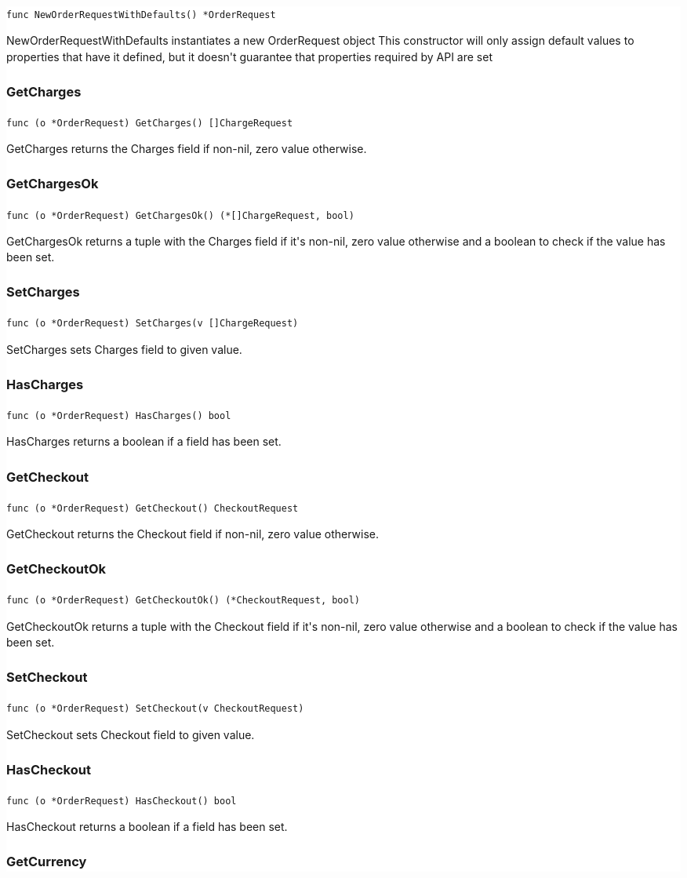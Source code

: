 `func NewOrderRequestWithDefaults() *OrderRequest`

NewOrderRequestWithDefaults instantiates a new OrderRequest object
This constructor will only assign default values to properties that have it defined,
but it doesn't guarantee that properties required by API are set

### GetCharges

`func (o *OrderRequest) GetCharges() []ChargeRequest`

GetCharges returns the Charges field if non-nil, zero value otherwise.

### GetChargesOk

`func (o *OrderRequest) GetChargesOk() (*[]ChargeRequest, bool)`

GetChargesOk returns a tuple with the Charges field if it's non-nil, zero value otherwise
and a boolean to check if the value has been set.

### SetCharges

`func (o *OrderRequest) SetCharges(v []ChargeRequest)`

SetCharges sets Charges field to given value.

### HasCharges

`func (o *OrderRequest) HasCharges() bool`

HasCharges returns a boolean if a field has been set.

### GetCheckout

`func (o *OrderRequest) GetCheckout() CheckoutRequest`

GetCheckout returns the Checkout field if non-nil, zero value otherwise.

### GetCheckoutOk

`func (o *OrderRequest) GetCheckoutOk() (*CheckoutRequest, bool)`

GetCheckoutOk returns a tuple with the Checkout field if it's non-nil, zero value otherwise
and a boolean to check if the value has been set.

### SetCheckout

`func (o *OrderRequest) SetCheckout(v CheckoutRequest)`

SetCheckout sets Checkout field to given value.

### HasCheckout

`func (o *OrderRequest) HasCheckout() bool`

HasCheckout returns a boolean if a field has been set.

### GetCurrency
